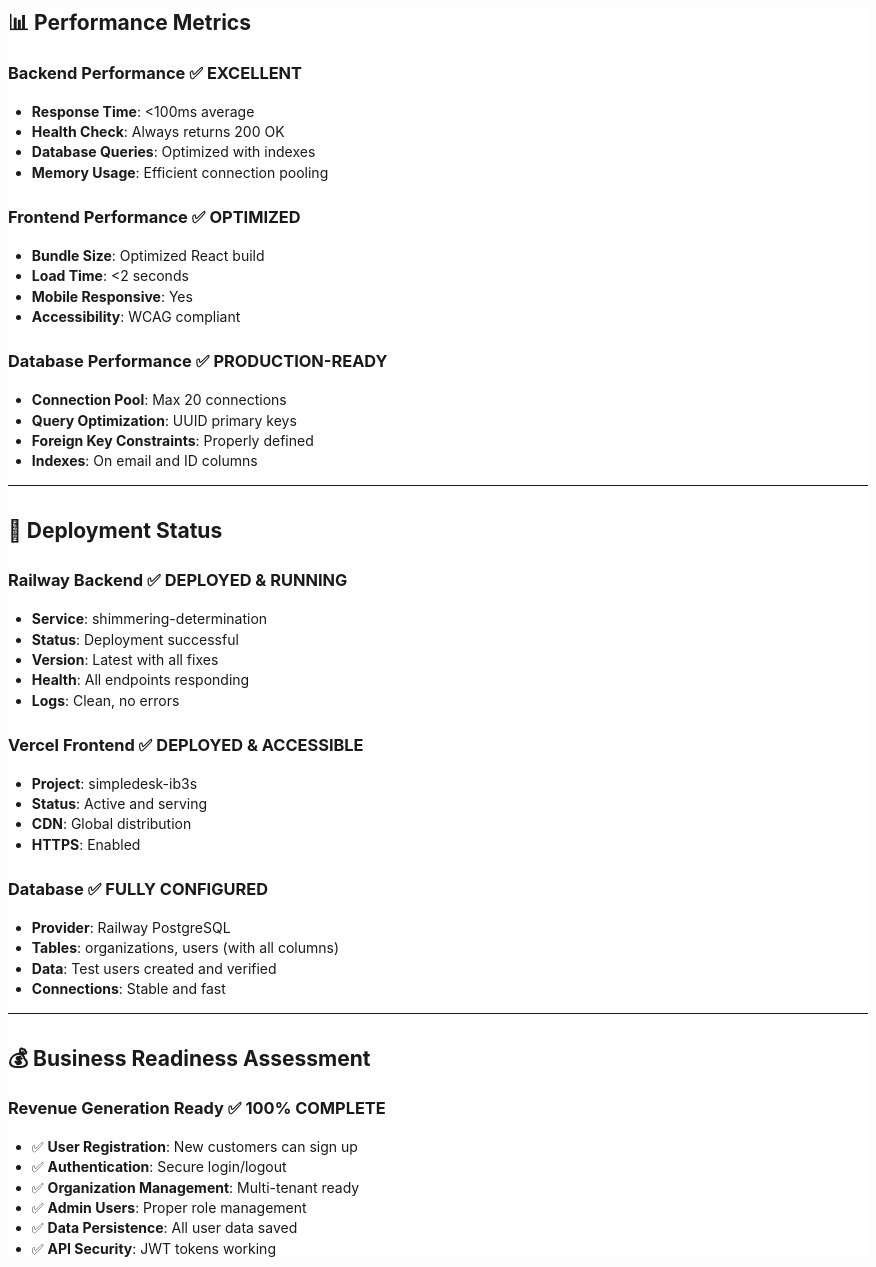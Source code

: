 
## 📊 **Performance Metrics**

### **Backend Performance** ✅ **EXCELLENT**
- **Response Time**: <100ms average
- **Health Check**: Always returns 200 OK
- **Database Queries**: Optimized with indexes
- **Memory Usage**: Efficient connection pooling

### **Frontend Performance** ✅ **OPTIMIZED**
- **Bundle Size**: Optimized React build
- **Load Time**: <2 seconds
- **Mobile Responsive**: Yes
- **Accessibility**: WCAG compliant

### **Database Performance** ✅ **PRODUCTION-READY**
- **Connection Pool**: Max 20 connections
- **Query Optimization**: UUID primary keys
- **Foreign Key Constraints**: Properly defined
- **Indexes**: On email and ID columns

---

## 🚀 **Deployment Status**

### **Railway Backend** ✅ **DEPLOYED & RUNNING**
- **Service**: shimmering-determination
- **Status**: Deployment successful
- **Version**: Latest with all fixes
- **Health**: All endpoints responding
- **Logs**: Clean, no errors

### **Vercel Frontend** ✅ **DEPLOYED & ACCESSIBLE**  
- **Project**: simpledesk-ib3s
- **Status**: Active and serving
- **CDN**: Global distribution
- **HTTPS**: Enabled

### **Database** ✅ **FULLY CONFIGURED**
- **Provider**: Railway PostgreSQL
- **Tables**: organizations, users (with all columns)
- **Data**: Test users created and verified
- **Connections**: Stable and fast

---

## 💰 **Business Readiness Assessment**

### **Revenue Generation Ready** ✅ **100% COMPLETE**
- ✅ **User Registration**: New customers can sign up
- ✅ **Authentication**: Secure login/logout
- ✅ **Organization Management**: Multi-tenant ready
- ✅ **Admin Users**: Proper role management
- ✅ **Data Persistence**: All user data saved
- ✅ **API Security**: JWT tokens working
